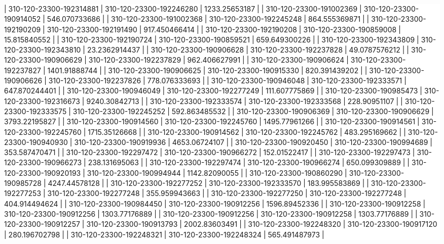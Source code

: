 | 310-120-23300-192314881 | 310-120-23300-192246280 | 1233.25653187 |
| 310-120-23300-191002369 | 310-120-23300-190914052 | 546.070733686 |
| 310-120-23300-191002368 | 310-120-23300-192245248 | 864.555369871 |
| 310-120-23300-192190209 | 310-120-23300-192191490 | 917.450466414 |
| 310-120-23300-192190208 | 310-120-23300-190859008 | 15.815840552 |
| 310-120-23300-192190724 | 310-120-23300-190859521 | 659.649300226 |
| 310-120-23300-192343809 | 310-120-23300-192343810 | 23.2362914437 |
| 310-120-23300-190906628 | 310-120-23300-192237828 | 49.0787576212 |
| 310-120-23300-190906629 | 310-120-23300-192237829 | 962.406627991 |
| 310-120-23300-190906624 | 310-120-23300-192237827 | 1401.91888744 |
| 310-120-23300-190906625 | 310-120-23300-190915330 | 820.391439202 |
| 310-120-23300-190906626 | 310-120-23300-192237826 | 778.076333693 |
| 310-120-23300-190946048 | 310-120-23300-192333571 | 647.870244401 |
| 310-120-23300-190946049 | 310-120-23300-192277249 | 111.607775869 |
| 310-120-23300-190985473 | 310-120-23300-192316673 | 9240.30842713 |
| 310-120-23300-192333574 | 310-120-23300-192333568 | 228.90951107 |
| 310-120-23300-192333575 | 310-120-23300-192245252 | 592.863485532 |
| 310-120-23300-190906369 | 310-120-23300-190906629 | 3793.22195827 |
| 310-120-23300-190914560 | 310-120-23300-192245760 | 1495.77961266 |
| 310-120-23300-190914561 | 310-120-23300-192245760 | 1715.35126668 |
| 310-120-23300-190914562 | 310-120-23300-192245762 | 483.295169662 |
| 310-120-23300-190940930 | 310-120-23300-190919936 | 4653.06724107 |
| 310-120-23300-190920450 | 310-120-23300-190994689 | 353.587470471 |
| 310-120-23300-192297472 | 310-120-23300-190966272 | 152.01522417 |
| 310-120-23300-192297473 | 310-120-23300-190966273 | 238.131695063 |
| 310-120-23300-192297474 | 310-120-23300-190966274 | 650.099309889 |
| 310-120-23300-190920193 | 310-120-23300-190994944 | 1142.82090055 |
| 310-120-23300-190860290 | 310-120-23300-190985728 | 4247.44578128 |
| 310-120-23300-192277252 | 310-120-23300-192333570 | 183.995583869 |
| 310-120-23300-192277253 | 310-120-23300-192277248 | 355.959943663 |
| 310-120-23300-192277250 | 310-120-23300-192277248 | 404.914494624 |
| 310-120-23300-190984450 | 310-120-23300-190912256 | 1596.89452336 |
| 310-120-23300-190912258 | 310-120-23300-190912256 | 1303.77176889 |
| 310-120-23300-190912256 | 310-120-23300-190912258 | 1303.77176889 |
| 310-120-23300-190912257 | 310-120-23300-190913793 | 2002.83603491 |
| 310-120-23300-192248320 | 310-120-23300-190917120 | 280.196702798 |
| 310-120-23300-192248321 | 310-120-23300-192248324 | 565.491487973 |